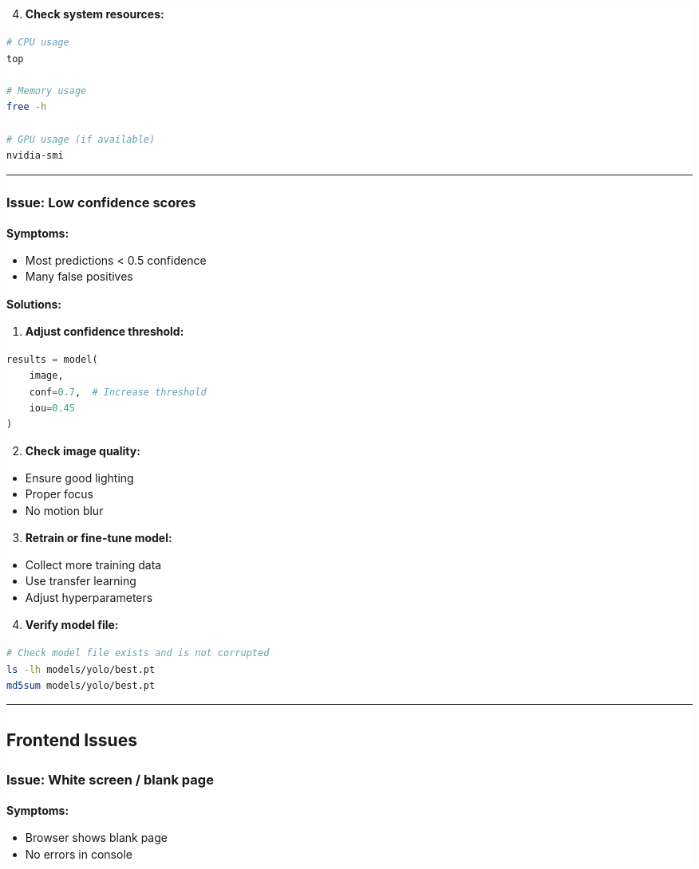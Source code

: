 4. **Check system resources:**
```bash
# CPU usage
top

# Memory usage
free -h

# GPU usage (if available)
nvidia-smi
```

---

### Issue: Low confidence scores

**Symptoms:**
- Most predictions < 0.5 confidence
- Many false positives

**Solutions:**

1. **Adjust confidence threshold:**
```python
results = model(
    image,
    conf=0.7,  # Increase threshold
    iou=0.45
)
```

2. **Check image quality:**
- Ensure good lighting
- Proper focus
- No motion blur

3. **Retrain or fine-tune model:**
- Collect more training data
- Use transfer learning
- Adjust hyperparameters

4. **Verify model file:**
```bash
# Check model file exists and is not corrupted
ls -lh models/yolo/best.pt
md5sum models/yolo/best.pt
```

---

## Frontend Issues

### Issue: White screen / blank page

**Symptoms:**
- Browser shows blank page
- No errors in console
